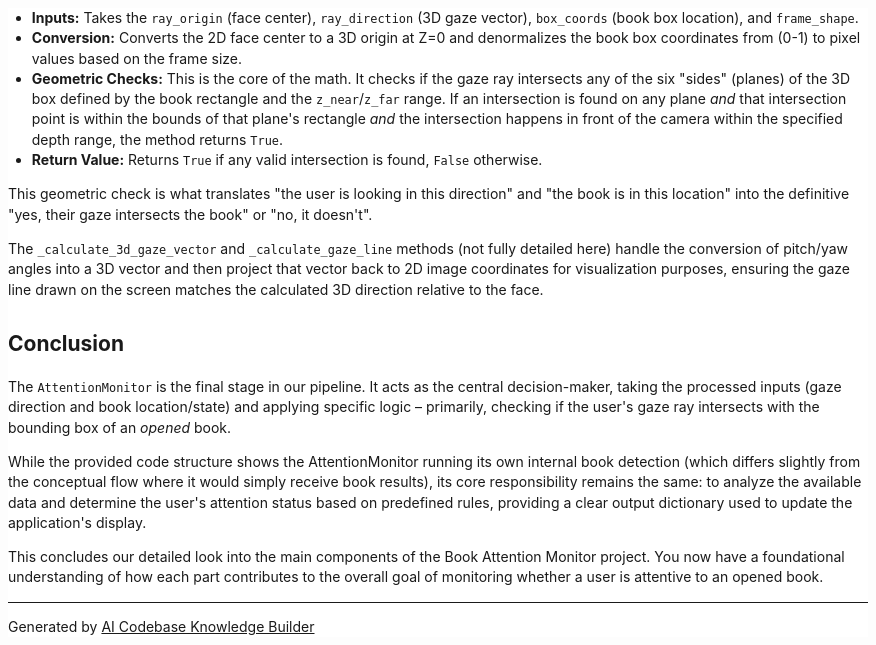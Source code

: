*   **Inputs:** Takes the `ray_origin` (face center), `ray_direction` (3D gaze vector), `box_coords` (book box location), and `frame_shape`.
*   **Conversion:** Converts the 2D face center to a 3D origin at Z=0 and denormalizes the book box coordinates from (0-1) to pixel values based on the frame size.
*   **Geometric Checks:** This is the core of the math. It checks if the gaze ray intersects any of the six "sides" (planes) of the 3D box defined by the book rectangle and the `z_near`/`z_far` range. If an intersection is found on any plane *and* that intersection point is within the bounds of that plane's rectangle *and* the intersection happens in front of the camera within the specified depth range, the method returns `True`.
*   **Return Value:** Returns `True` if any valid intersection is found, `False` otherwise.

This geometric check is what translates "the user is looking in this direction" and "the book is in this location" into the definitive "yes, their gaze intersects the book" or "no, it doesn't".

The `_calculate_3d_gaze_vector` and `_calculate_gaze_line` methods (not fully detailed here) handle the conversion of pitch/yaw angles into a 3D vector and then project that vector back to 2D image coordinates for visualization purposes, ensuring the gaze line drawn on the screen matches the calculated 3D direction relative to the face.

## Conclusion

The `AttentionMonitor` is the final stage in our pipeline. It acts as the central decision-maker, taking the processed inputs (gaze direction and book location/state) and applying specific logic – primarily, checking if the user's gaze ray intersects with the bounding box of an *opened* book.

While the provided code structure shows the AttentionMonitor running its own internal book detection (which differs slightly from the conceptual flow where it would simply receive book results), its core responsibility remains the same: to analyze the available data and determine the user's attention status based on predefined rules, providing a clear output dictionary used to update the application's display.

This concludes our detailed look into the main components of the Book Attention Monitor project. You now have a foundational understanding of how each part contributes to the overall goal of monitoring whether a user is attentive to an opened book.

---

Generated by [AI Codebase Knowledge Builder](https://github.com/The-Pocket/Tutorial-Codebase-Knowledge)